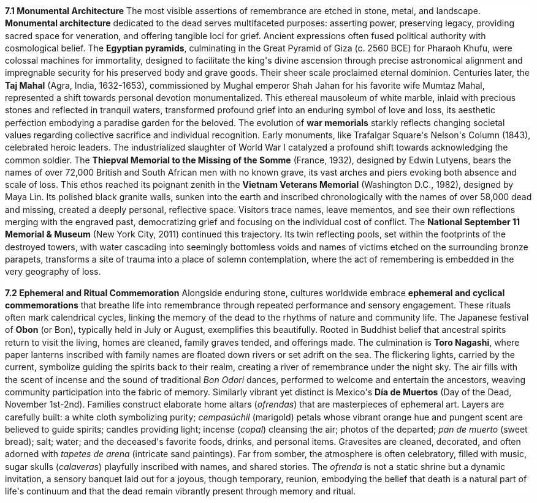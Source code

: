 **7.1 Monumental Architecture**
The most visible assertions of remembrance are etched in stone, metal, and landscape. **Monumental architecture** dedicated to the dead serves multifaceted purposes: asserting power, preserving legacy, providing sacred space for veneration, and offering tangible loci for grief. Ancient expressions often fused political authority with cosmological belief. The **Egyptian pyramids**, culminating in the Great Pyramid of Giza (c. 2560 BCE) for Pharaoh Khufu, were colossal machines for immortality, designed to facilitate the king's divine ascension through precise astronomical alignment and impregnable security for his preserved body and grave goods. Their sheer scale proclaimed eternal dominion. Centuries later, the **Taj Mahal** (Agra, India, 1632-1653), commissioned by Mughal emperor Shah Jahan for his favorite wife Mumtaz Mahal, represented a shift towards personal devotion monumentalized. This ethereal mausoleum of white marble, inlaid with precious stones and reflected in tranquil waters, transformed profound grief into an enduring symbol of love and loss, its aesthetic perfection embodying a paradise garden for the beloved. The evolution of **war memorials** starkly reflects changing societal values regarding collective sacrifice and individual recognition. Early monuments, like Trafalgar Square's Nelson's Column (1843), celebrated heroic leaders. The industrialized slaughter of World War I catalyzed a profound shift towards acknowledging the common soldier. The **Thiepval Memorial to the Missing of the Somme** (France, 1932), designed by Edwin Lutyens, bears the names of over 72,000 British and South African men with no known grave, its vast arches and piers evoking both absence and scale of loss. This ethos reached its poignant zenith in the **Vietnam Veterans Memorial** (Washington D.C., 1982), designed by Maya Lin. Its polished black granite walls, sunken into the earth and inscribed chronologically with the names of over 58,000 dead and missing, created a deeply personal, reflective space. Visitors trace names, leave mementos, and see their own reflections merging with the engraved past, democratizing grief and focusing on the individual cost of conflict. The **National September 11 Memorial & Museum** (New York City, 2011) continued this trajectory. Its twin reflecting pools, set within the footprints of the destroyed towers, with water cascading into seemingly bottomless voids and names of victims etched on the surrounding bronze parapets, transforms a site of trauma into a place of solemn contemplation, where the act of remembering is embedded in the very geography of loss.

**7.2 Ephemeral and Ritual Commemoration**
Alongside enduring stone, cultures worldwide embrace **ephemeral and cyclical commemorations** that breathe life into remembrance through repeated performance and sensory engagement. These rituals often mark calendrical cycles, linking the memory of the dead to the rhythms of nature and community life. The Japanese festival of **Obon** (or Bon), typically held in July or August, exemplifies this beautifully. Rooted in Buddhist belief that ancestral spirits return to visit the living, homes are cleaned, family graves tended, and offerings made. The culmination is **Toro Nagashi**, where paper lanterns inscribed with family names are floated down rivers or set adrift on the sea. The flickering lights, carried by the current, symbolize guiding the spirits back to their realm, creating a river of remembrance under the night sky. The air fills with the scent of incense and the sound of traditional *Bon Odori* dances, performed to welcome and entertain the ancestors, weaving community participation into the fabric of memory. Similarly vibrant yet distinct is Mexico's **Día de Muertos** (Day of the Dead, November 1st-2nd). Families construct elaborate home altars (*ofrendas*) that are masterpieces of ephemeral art. Layers are carefully built: a white cloth symbolizing purity; *cempasúchil* (marigold) petals whose vibrant orange hue and pungent scent are believed to guide spirits; candles providing light; incense (*copal*) cleansing the air; photos of the departed; *pan de muerto* (sweet bread); salt; water; and the deceased's favorite foods, drinks, and personal items. Gravesites are cleaned, decorated, and often adorned with *tapetes de arena* (intricate sand paintings). Far from somber, the atmosphere is often celebratory, filled with music, sugar skulls (*calaveras*) playfully inscribed with names, and shared stories. The *ofrenda* is not a static shrine but a dynamic invitation, a sensory banquet laid out for a joyous, though temporary, reunion, embodying the belief that death is a natural part of life's continuum and that the dead remain vibrantly present through memory and ritual.
